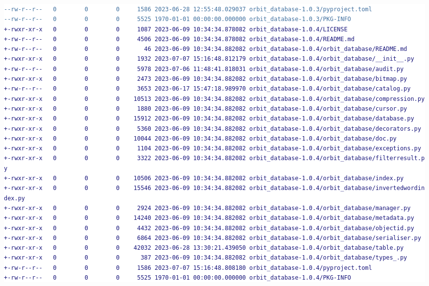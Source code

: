 ```diff
--rw-r--r--   0        0        0     1586 2023-06-28 12:55:48.029037 orbit_database-1.0.3/pyproject.toml
--rw-r--r--   0        0        0     5525 1970-01-01 00:00:00.000000 orbit_database-1.0.3/PKG-INFO
+-rwxr-xr-x   0        0        0     1087 2023-06-09 10:34:34.878082 orbit_database-1.0.4/LICENSE
+-rw-r--r--   0        0        0     4506 2023-06-09 10:34:34.878082 orbit_database-1.0.4/README.md
+-rw-r--r--   0        0        0       46 2023-06-09 10:34:34.882082 orbit_database-1.0.4/orbit_database/README.md
+-rwxr-xr-x   0        0        0     1932 2023-07-07 15:16:48.812179 orbit_database-1.0.4/orbit_database/__init__.py
+-rw-r--r--   0        0        0     5978 2023-07-06 11:48:41.818031 orbit_database-1.0.4/orbit_database/audit.py
+-rwxr-xr-x   0        0        0     2473 2023-06-09 10:34:34.882082 orbit_database-1.0.4/orbit_database/bitmap.py
+-rw-r--r--   0        0        0     3653 2023-06-17 15:47:18.989970 orbit_database-1.0.4/orbit_database/catalog.py
+-rwxr-xr-x   0        0        0    10513 2023-06-09 10:34:34.882082 orbit_database-1.0.4/orbit_database/compression.py
+-rwxr-xr-x   0        0        0     1880 2023-06-09 10:34:34.882082 orbit_database-1.0.4/orbit_database/cursor.py
+-rwxr-xr-x   0        0        0    15912 2023-06-09 10:34:34.882082 orbit_database-1.0.4/orbit_database/database.py
+-rwxr-xr-x   0        0        0     5360 2023-06-09 10:34:34.882082 orbit_database-1.0.4/orbit_database/decorators.py
+-rwxr-xr-x   0        0        0    10044 2023-06-09 10:34:34.882082 orbit_database-1.0.4/orbit_database/doc.py
+-rwxr-xr-x   0        0        0     1104 2023-06-09 10:34:34.882082 orbit_database-1.0.4/orbit_database/exceptions.py
+-rwxr-xr-x   0        0        0     3322 2023-06-09 10:34:34.882082 orbit_database-1.0.4/orbit_database/filterresult.py
+-rwxr-xr-x   0        0        0    10506 2023-06-09 10:34:34.882082 orbit_database-1.0.4/orbit_database/index.py
+-rwxr-xr-x   0        0        0    15546 2023-06-09 10:34:34.882082 orbit_database-1.0.4/orbit_database/invertedwordindex.py
+-rwxr-xr-x   0        0        0     2924 2023-06-09 10:34:34.882082 orbit_database-1.0.4/orbit_database/manager.py
+-rwxr-xr-x   0        0        0    14240 2023-06-09 10:34:34.882082 orbit_database-1.0.4/orbit_database/metadata.py
+-rwxr-xr-x   0        0        0     4432 2023-06-09 10:34:34.882082 orbit_database-1.0.4/orbit_database/objectid.py
+-rwxr-xr-x   0        0        0     6864 2023-06-09 10:34:34.882082 orbit_database-1.0.4/orbit_database/serialiser.py
+-rwxr-xr-x   0        0        0    42032 2023-06-28 13:30:21.439050 orbit_database-1.0.4/orbit_database/table.py
+-rwxr-xr-x   0        0        0      387 2023-06-09 10:34:34.882082 orbit_database-1.0.4/orbit_database/types_.py
+-rw-r--r--   0        0        0     1586 2023-07-07 15:16:48.808180 orbit_database-1.0.4/pyproject.toml
+-rw-r--r--   0        0        0     5525 1970-01-01 00:00:00.000000 orbit_database-1.0.4/PKG-INFO
```
